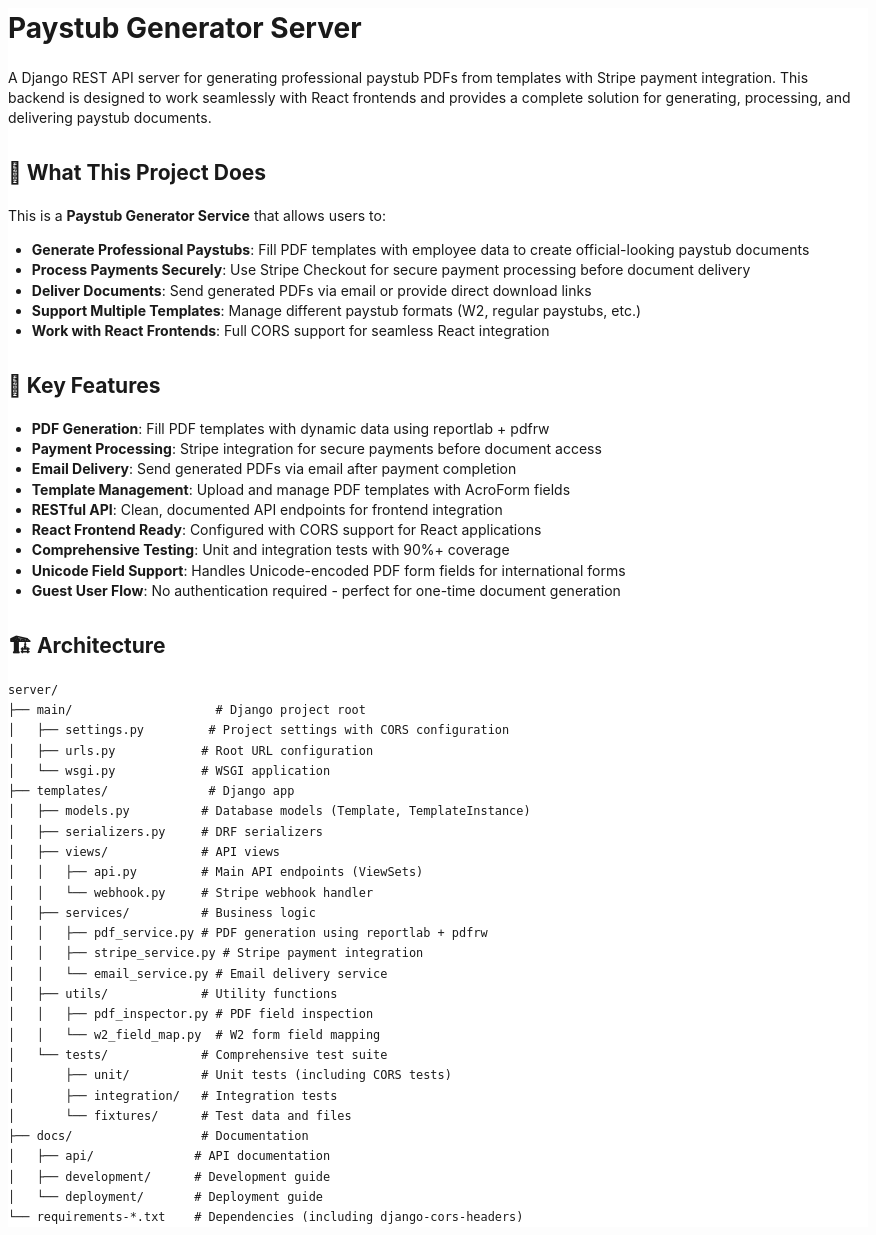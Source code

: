 # Paystub Generator Server

A Django REST API server for generating professional paystub PDFs from templates with Stripe payment integration. This backend is designed to work seamlessly with React frontends and provides a complete solution for generating, processing, and delivering paystub documents.

## 🎯 What This Project Does

This is a **Paystub Generator Service** that allows users to:

- **Generate Professional Paystubs**: Fill PDF templates with employee data to create official-looking paystub documents
- **Process Payments Securely**: Use Stripe Checkout for secure payment processing before document delivery
- **Deliver Documents**: Send generated PDFs via email or provide direct download links
- **Support Multiple Templates**: Manage different paystub formats (W2, regular paystubs, etc.)
- **Work with React Frontends**: Full CORS support for seamless React integration

## 🚀 Key Features

- **PDF Generation**: Fill PDF templates with dynamic data using reportlab + pdfrw
- **Payment Processing**: Stripe integration for secure payments before document access
- **Email Delivery**: Send generated PDFs via email after payment completion
- **Template Management**: Upload and manage PDF templates with AcroForm fields
- **RESTful API**: Clean, documented API endpoints for frontend integration
- **React Frontend Ready**: Configured with CORS support for React applications
- **Comprehensive Testing**: Unit and integration tests with 90%+ coverage
- **Unicode Field Support**: Handles Unicode-encoded PDF form fields for international forms
- **Guest User Flow**: No authentication required - perfect for one-time document generation

## 🏗️ Architecture

```
server/
├── main/                    # Django project root
│   ├── settings.py         # Project settings with CORS configuration
│   ├── urls.py            # Root URL configuration
│   └── wsgi.py            # WSGI application
├── templates/              # Django app
│   ├── models.py          # Database models (Template, TemplateInstance)
│   ├── serializers.py     # DRF serializers
│   ├── views/             # API views
│   │   ├── api.py         # Main API endpoints (ViewSets)
│   │   └── webhook.py     # Stripe webhook handler
│   ├── services/          # Business logic
│   │   ├── pdf_service.py # PDF generation using reportlab + pdfrw
│   │   ├── stripe_service.py # Stripe payment integration
│   │   └── email_service.py # Email delivery service
│   ├── utils/             # Utility functions
│   │   ├── pdf_inspector.py # PDF field inspection
│   │   └── w2_field_map.py  # W2 form field mapping
│   └── tests/             # Comprehensive test suite
│       ├── unit/          # Unit tests (including CORS tests)
│       ├── integration/   # Integration tests
│       └── fixtures/      # Test data and files
├── docs/                  # Documentation
│   ├── api/              # API documentation
│   ├── development/      # Development guide
│   └── deployment/       # Deployment guide
└── requirements-*.txt    # Dependencies (including django-cors-headers)
```
